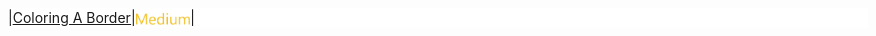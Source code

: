 |[Coloring A Border](./Coloring%20A%20Border)|<img src="https://github.com/AnasImloul/Leetcode-Solutions/blob/main/icons/medium.svg" height="12px" align="center"/>|<a href="./Coloring%20A%20Border/Coloring%20A%20Border.cpp">